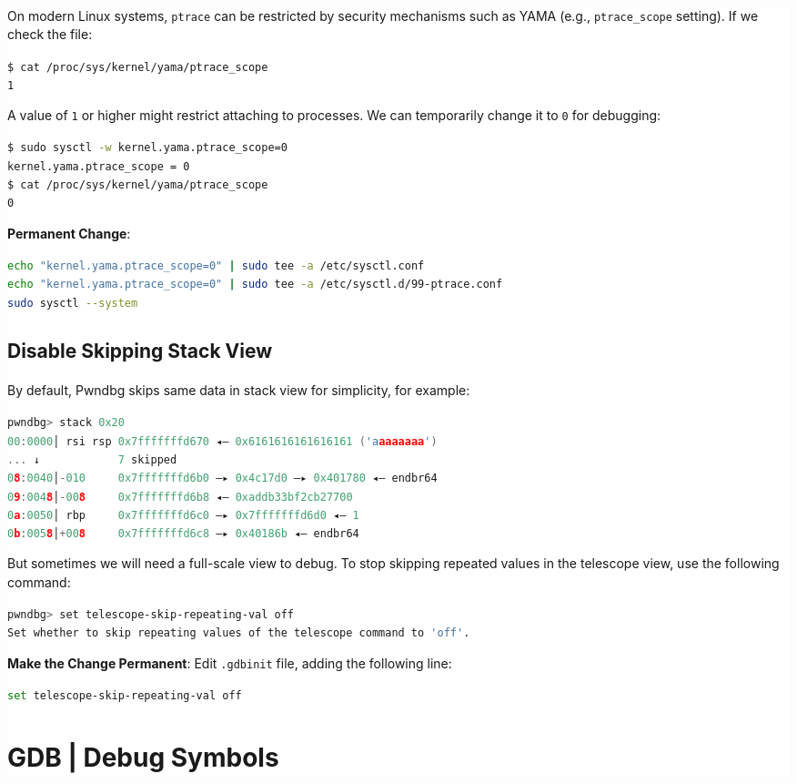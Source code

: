 On modern Linux systems, `ptrace` can be restricted by security mechanisms such as YAMA (e.g., `ptrace_scope` setting). If we check the file:

```sh
$ cat /proc/sys/kernel/yama/ptrace_scope
1
```

A value of `1` or higher might restrict attaching to processes. We can temporarily change it to `0` for debugging:

```sh
$ sudo sysctl -w kernel.yama.ptrace_scope=0
kernel.yama.ptrace_scope = 0
$ cat /proc/sys/kernel/yama/ptrace_scope
0
```

**Permanent Change**: 

```sh
echo "kernel.yama.ptrace_scope=0" | sudo tee -a /etc/sysctl.conf
echo "kernel.yama.ptrace_scope=0" | sudo tee -a /etc/sysctl.d/99-ptrace.conf
sudo sysctl --system
```

## Disable Skipping Stack View

By default, Pwndbg skips same data in stack view for simplicity, for example:

```c
pwndbg> stack 0x20
00:0000│ rsi rsp 0x7fffffffd670 ◂— 0x6161616161616161 ('aaaaaaaa')
... ↓            7 skipped
08:0040│-010     0x7fffffffd6b0 —▸ 0x4c17d0 —▸ 0x401780 ◂— endbr64 
09:0048│-008     0x7fffffffd6b8 ◂— 0xaddb33bf2cb27700
0a:0050│ rbp     0x7fffffffd6c0 —▸ 0x7fffffffd6d0 ◂— 1
0b:0058│+008     0x7fffffffd6c8 —▸ 0x40186b ◂— endbr64
```

But sometimes we will need a full-scale view to debug. To stop skipping repeated values in the telescope view, use the following command:

```sh
pwndbg> set telescope-skip-repeating-val off
Set whether to skip repeating values of the telescope command to 'off'.
```

**Make the Change Permanent**: Edit `.gdbinit` file, adding the following line:

```sh
set telescope-skip-repeating-val off
```



# GDB | Debug Symbols

